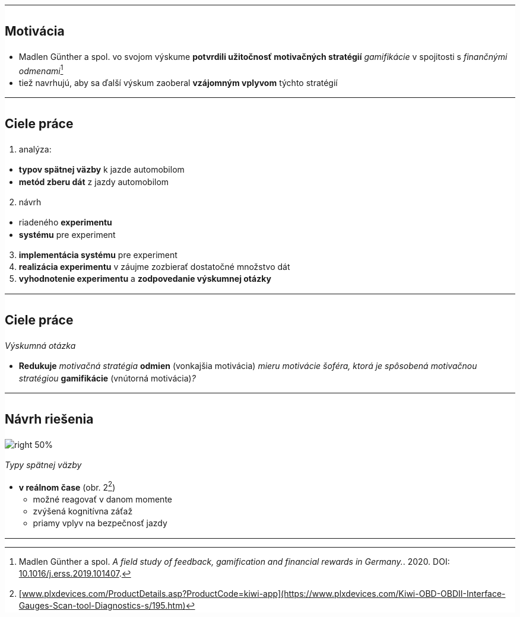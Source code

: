 

[^11]: Gautam Dange a spol. _Deployment of serious gaming approach for safe and sustainable mobility_. 2017. DOI: [10.1109/IVS.2017.7995879](https://doi.org/10.1109/IVS.2017.7995879).

[^12]: Wen-Tai Lai. _Deployment of serious gaming approach for safe and sustainable mobility_. 2015. DOI: [10.1016/j.trd.2014.10.003](https://doi.org/10.1016/j.trd.2014.10.003).



---

## Motivácia

- Madlen Günther a spol. vo svojom výskume **potvrdili užitočnosť motivačných stratégií** _gamifikácie_ v spojitosti s _finančnými odmenami_[^13]
- tiež navrhujú, aby sa ďalší výskum zaoberal **vzájomným vplyvom** týchto stratégií

[^13]: Madlen Günther a spol. _A field study of feedback, gamification and financial rewards in Germany._. 2020. DOI: [10.1016/j.erss.2019.101407](https://doi.org/10.1016/j.erss.2019.101407).

---

## Ciele práce



1. analýza:
  - __typov spätnej väzby__ k jazde automobilom
  - __metód zberu dát__ z jazdy automobilom
2. návrh
  - riadeného __experimentu__
  - __systému__ pre experiment
3. __implementácia systému__ pre experiment
4. __realizácia experimentu__ v záujme zozbierať dostatočné množstvo dát
5. __vyhodnotenie experimentu__ a __zodpovedanie výskumnej otázky__



---

## Ciele práce

_Výskumná otázka_

- **Redukuje** _motivačná stratégia_ **odmien** (vonkajšia motivácia) _mieru motivácie šoféra, ktorá je spôsobená motivačnou stratégiou_ **gamifikácie** (vnútorná motivácia)_?_

---

## Návrh riešenia

![right 50%](assets/kiwi.jpg)

_Typy spätnej väzby_

- **v reálnom čase** (obr. 2[^14])
  - možné reagovať v danom momente
  - zvýšená kognitívna záťaž
  - priamy vplyv na bezpečnosť jazdy

[^14]: [www.plxdevices.com/ProductDetails.asp?ProductCode=kiwi-app](https://www.plxdevices.com/Kiwi-OBD-OBDII-Interface-Gauges-Scan-tool-Diagnostics-s/195.htm)

---


[^1]: Breakthrough Energy. [Helping the world get to net-zero](https://breakthroughenergy.org).
[^2]: Svetová zdravotnícka organizácia. [Health topics - Air pollution](https://who.int/westernpacific/health-topics/air-pollution).
[^3]: ERTRAC. [Strategic Research Agenda 2004](https://ertrac.org/uploads/documentsearch/id29/ertrac_sra_dec2004_11.pdf).
[^4]: ERTRAC. [Strategic Research Agenda 2010](https://ertrac.org/uploads/documentsearch/id21/ERTRAC_SRA_2010.pdf).
[^5]: ERTRAC. [Strategic Research Agenda 2018](https://ertrac.org/uploads/documentsearch/id52/ERTRAC-Strategic-Research-Agenda-SRA-2018.pdf).
[^6]: Tim Burton. [I’m NOT Selling My Porsche Taycan Turbo S and HERE’S WHY!](https://ertrac.org/uploads/documentsearch/id52/ERTRAC-Strategic-Research-Agenda-SRA-2018.pdf).
[^7]: Angela Sanguinetti a spol. _The many reasons your mileage may vary: Toward a unifying typology of eco-driving behaviors_. 2017. DOI: [10.1016/j.trd.2017.02.005](https://doi.org/10.1016/j.trd.2017.02.005).
[^8]: Atiyeh Vaezipour a spol. _Reviewing In-vehicle Systems to Improve Fuel Efficiency and Road Safety_. 2015. DOI: [10.1016/j.promfg.2015.07.869](https://doi.org/10.1016/j.promfg.2015.07.869).
[^9]: Rana Massoud a spol. _A Fuzzy Logic Module to Estimate a Driver’s Fuel Consumption for Reality-Enhanced Serious Games_. 2018. DOI: [10.17083/ijsg.v5i4.266](https://doi.org/10.17083/ijsg.v5i4.266).
[^10]: Rana Massoud a spol. _Exploring Fuzzy Logic and Random Forest for Car Drivers’ Fuel Consumption Estimation in IoT-Enabled Serious Games_. 2019. DOI: [10.1109/ISADS45777.2019.9155706](https://doi.org/10.1109/ISADS45777.2019.9155706).
[^15]: [www.hudway.co/apps/widgets](https://hudway.co/apps/widgets)
[^16]: [www.jerrycan.io](https://jerrycan.io/)
[^17]: [www.maps.google.com](https://maps.google.com)
[^18]: [www.wikipedia.org/wiki/On-board_diagnostics](https://en.wikipedia.org/wiki/On-board_diagnostics).
[^19]: [www.envirocar.org](https://envirocar.org).
[^20]: [www.blog.52north.org/2020/07/02/fuel-consumption-models-in-envirocar/](https://blog.52north.org/2020/07/02/fuel-consumption-models-in-envirocar/).
[^21]: [www.usability.gov/how-to-and-tools/methods/system-usability-scale.html](https://www.usability.gov/how-to-and-tools/methods/system-usability-scale.html)